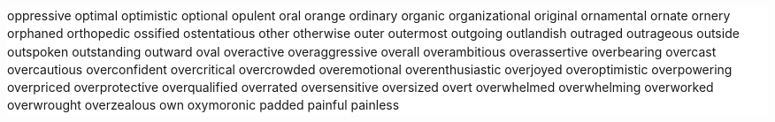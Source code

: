 oppressive
optimal
optimistic
optional
opulent
oral
orange
ordinary
organic
organizational
original
ornamental
ornate
ornery
orphaned
orthopedic
ossified
ostentatious
other
otherwise
outer
outermost
outgoing
outlandish
outraged
outrageous
outside
outspoken
outstanding
outward
oval
overactive
overaggressive
overall
overambitious
overassertive
overbearing
overcast
overcautious
overconfident
overcritical
overcrowded
overemotional
overenthusiastic
overjoyed
overoptimistic
overpowering
overpriced
overprotective
overqualified
overrated
oversensitive
oversized
overt
overwhelmed
overwhelming
overworked
overwrought
overzealous
own
oxymoronic
padded
painful
painless